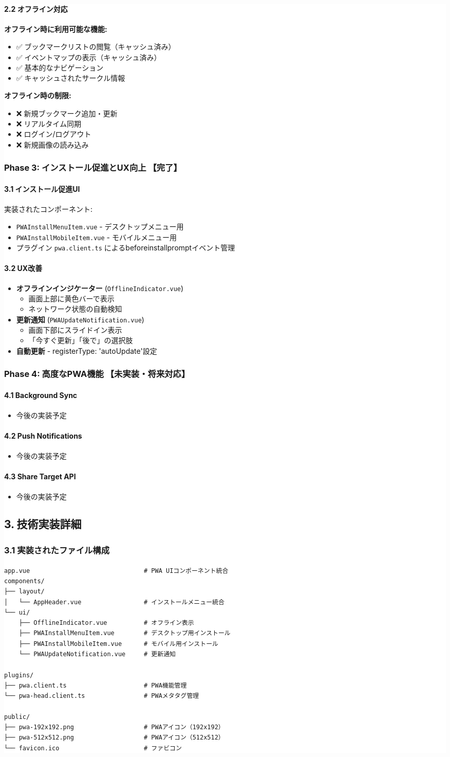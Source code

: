 #### 2.2 オフライン対応
**オフライン時に利用可能な機能:**
- ✅ ブックマークリストの閲覧（キャッシュ済み）
- ✅ イベントマップの表示（キャッシュ済み）
- ✅ 基本的なナビゲーション
- ✅ キャッシュされたサークル情報

**オフライン時の制限:**
- ❌ 新規ブックマーク追加・更新
- ❌ リアルタイム同期
- ❌ ログイン/ログアウト
- ❌ 新規画像の読み込み

### Phase 3: インストール促進とUX向上 【完了】

#### 3.1 インストール促進UI
実装されたコンポーネント:
- `PWAInstallMenuItem.vue` - デスクトップメニュー用
- `PWAInstallMobileItem.vue` - モバイルメニュー用
- プラグイン `pwa.client.ts` によるbeforeinstallpromptイベント管理

#### 3.2 UX改善
- **オフラインインジケーター** (`OfflineIndicator.vue`)
  - 画面上部に黄色バーで表示
  - ネットワーク状態の自動検知
- **更新通知** (`PWAUpdateNotification.vue`)
  - 画面下部にスライドイン表示
  - 「今すぐ更新」「後で」の選択肢
- **自動更新** - registerType: 'autoUpdate'設定

### Phase 4: 高度なPWA機能 【未実装・将来対応】

#### 4.1 Background Sync
- 今後の実装予定

#### 4.2 Push Notifications
- 今後の実装予定

#### 4.3 Share Target API
- 今後の実装予定

## 3. 技術実装詳細

### 3.1 実装されたファイル構成
```
app.vue                               # PWA UIコンポーネント統合
components/
├── layout/
│   └── AppHeader.vue                 # インストールメニュー統合
└── ui/
    ├── OfflineIndicator.vue          # オフライン表示
    ├── PWAInstallMenuItem.vue        # デスクトップ用インストール
    ├── PWAInstallMobileItem.vue      # モバイル用インストール
    └── PWAUpdateNotification.vue     # 更新通知

plugins/
├── pwa.client.ts                     # PWA機能管理
└── pwa-head.client.ts                # PWAメタタグ管理

public/
├── pwa-192x192.png                   # PWAアイコン（192x192）
├── pwa-512x512.png                   # PWAアイコン（512x512）
└── favicon.ico                       # ファビコン
```
